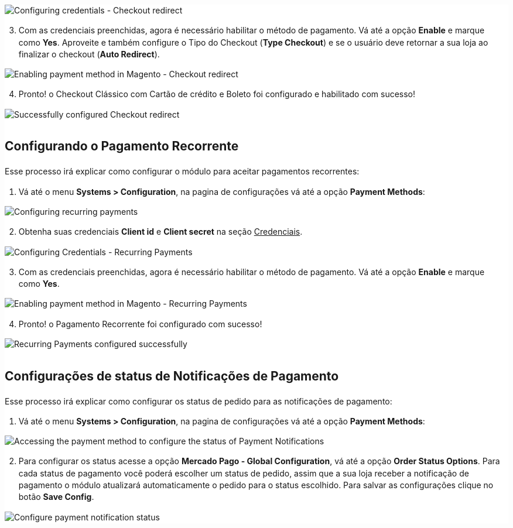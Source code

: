 ![Configuring credentials - Checkout redirect](/images/magento/magento-config-04.gif)

3) Com as credenciais preenchidas, agora é necessário habilitar o método de pagamento. Vá até a opção **Enable** e marque como **Yes**.
Aproveite e também configure o Tipo do Checkout (**Type Checkout**) e se o usuário deve retornar a sua loja ao finalizar o checkout (**Auto Redirect**).

![Enabling payment method in Magento - Checkout redirect](/images/magento/magento-config-05.gif)

4) Pronto! o Checkout Clássico com Cartão de crédito e Boleto foi configurado e habilitado com sucesso!

![Successfully configured Checkout redirect](/images/magento/magento-save.png)

## Configurando o Pagamento Recorrente

Esse processo irá explicar como configurar o módulo para aceitar pagamentos recorrentes:

1) Vá até o menu **Systems > Configuration**, na pagina de configurações vá até a opção **Payment Methods**:

![Configuring recurring payments](/images/magento/magento-config-01.gif)

2) Obtenha suas credenciais **Client id** e **Client secret** na seção [Credenciais]([FAKER][CREDENTIALS][URL_BASIC]).

![Configuring Credentials - Recurring Payments](/images/magento/magento-config-re-01.gif)

3) Com as credenciais preenchidas, agora é necessário habilitar o método de pagamento. Vá até a opção **Enable** e marque como **Yes**.

![Enabling payment method in Magento - Recurring Payments](/images/magento/magento-config-re-02.gif)

4) Pronto! o Pagamento Recorrente foi configurado com sucesso!

![Recurring Payments configured successfully](/images/magento/magento-save.png)


## Configurações de status de Notificações de Pagamento

Esse processo irá explicar como configurar os status de pedido para as notificações de pagamento:

1) Vá até o menu **Systems > Configuration**, na pagina de configurações vá até a opção **Payment Methods**:

![Accessing the payment method to configure the status of Payment Notifications](/images/magento/magento-config-01.gif)

2) Para configurar os status acesse a opção **Mercado Pago - Global Configuration**, vá até a opção **Order Status Options**.
Para cada status de pagamento você poderá escolher um status de pedido, assim que a sua loja receber a notificação de pagamento o módulo atualizará automaticamente o pedido para o status escolhido. Para salvar as configurações clique no botão **Save Config**.

![Configure payment notification status](/images/magento/magento-config-06.gif)
